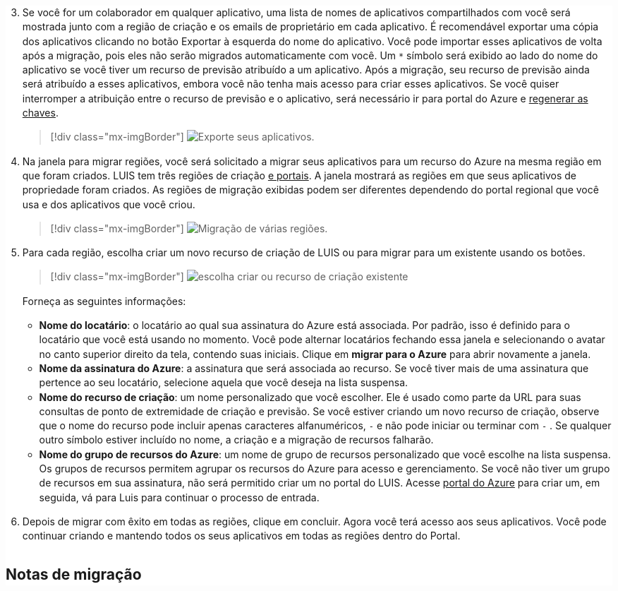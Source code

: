3. Se você for um colaborador em qualquer aplicativo, uma lista de nomes de aplicativos compartilhados com você será mostrada junto com a região de criação e os emails de proprietário em cada aplicativo. É recomendável exportar uma cópia dos aplicativos clicando no botão Exportar à esquerda do nome do aplicativo. Você pode importar esses aplicativos de volta após a migração, pois eles não serão migrados automaticamente com você.
Um `*` símbolo será exibido ao lado do nome do aplicativo se você tiver um recurso de previsão atribuído a um aplicativo. Após a migração, seu recurso de previsão ainda será atribuído a esses aplicativos, embora você não tenha mais acesso para criar esses aplicativos. Se você quiser interromper a atribuição entre o recurso de previsão e o aplicativo, será necessário ir para portal do Azure e [regenerar as chaves](./luis-how-to-azure-subscription.md#regenerate-an-azure-key).

   > [!div class="mx-imgBorder"]
   > ![Exporte seus aplicativos.](./media/migrate-authoring-key/migration-export-apps.png)


4. Na janela para migrar regiões, você será solicitado a migrar seus aplicativos para um recurso do Azure na mesma região em que foram criados. LUIS tem três regiões de criação [e portais](./luis-reference-regions.md#luis-authoring-regions). A janela mostrará as regiões em que seus aplicativos de propriedade foram criados. As regiões de migração exibidas podem ser diferentes dependendo do portal regional que você usa e dos aplicativos que você criou. 

   > [!div class="mx-imgBorder"]
   > ![Migração de várias regiões.](./media/migrate-authoring-key/migration-regional-flow.png)

5. Para cada região, escolha criar um novo recurso de criação de LUIS ou para migrar para um existente usando os botões.

   > [!div class="mx-imgBorder"]
   > ![escolha criar ou recurso de criação existente](./media/migrate-authoring-key/migration-multiregional-resource.png)

   Forneça as seguintes informações:

   * **Nome do locatário**: o locatário ao qual sua assinatura do Azure está associada. Por padrão, isso é definido para o locatário que você está usando no momento. Você pode alternar locatários fechando essa janela e selecionando o avatar no canto superior direito da tela, contendo suas iniciais. Clique em **migrar para o Azure** para abrir novamente a janela.
   * **Nome da assinatura do Azure**: a assinatura que será associada ao recurso. Se você tiver mais de uma assinatura que pertence ao seu locatário, selecione aquela que você deseja na lista suspensa.
   * **Nome do recurso de criação**: um nome personalizado que você escolher. Ele é usado como parte da URL para suas consultas de ponto de extremidade de criação e previsão. Se você estiver criando um novo recurso de criação, observe que o nome do recurso pode incluir apenas caracteres alfanuméricos, `-` e não pode iniciar ou terminar com `-` . Se qualquer outro símbolo estiver incluído no nome, a criação e a migração de recursos falharão.
   * **Nome do grupo de recursos do Azure**: um nome de grupo de recursos personalizado que você escolhe na lista suspensa. Os grupos de recursos permitem agrupar os recursos do Azure para acesso e gerenciamento. Se você não tiver um grupo de recursos em sua assinatura, não será permitido criar um no portal do LUIS. Acesse [portal do Azure](https://ms.portal.azure.com/#create/Microsoft.ResourceGroup) para criar um, em seguida, vá para Luis para continuar o processo de entrada.

6. Depois de migrar com êxito em todas as regiões, clique em concluir. Agora você terá acesso aos seus aplicativos. Você pode continuar criando e mantendo todos os seus aplicativos em todas as regiões dentro do Portal.

## <a name="migration-notes"></a>Notas de migração
